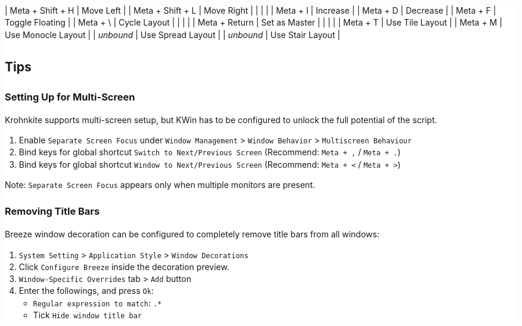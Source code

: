 | Meta + Shift + H  | Move Left                      |
| Meta + Shift + L  | Move Right                     |
|                   |                                |
| Meta + I          | Increase                       |
| Meta + D          | Decrease                       |
| Meta + F          | Toggle Floating                |
| Meta + \          | Cycle Layout                   |
|                   |                                |
| Meta + Return     | Set as Master                  |
|                   |                                |
| Meta + T          | Use Tile Layout                |
| Meta + M          | Use Monocle Layout             |
| *unbound*         | Use Spread Layout              |
| *unbound*         | Use Stair Layout               |


Tips
----

### Setting Up for Multi-Screen ###

Krohnkite supports multi-screen setup, but KWin has to be configured to unlock
the full potential of the script.

1. Enable `Separate Screen Focus` under `Window Management` >
   `Window Behavior` > `Multiscreen Behaviour`
2. Bind keys for global shortcut `Switch to Next/Previous Screen`
   (Recommend: `Meta + ,` / `Meta + .`)
3. Bind keys for global shortcut `Window to Next/Previous Screen`
   (Recommend: `Meta + <` / `Meta + >`)

Note: `Separate Screen Focus` appears only when multiple monitors are present.

### Removing Title Bars ###

Breeze window decoration can be configured to completely remove title bars from
all windows:

1. `System Setting` > `Application Style` > `Window Decorations`
2. Click `Configure Breeze` inside the decoration preview.
3. `Window-Specific Overrides` tab > `Add` button
4. Enter the followings, and press `Ok`:
   - `Regular expression to match`: `.*`
   - Tick `Hide window title bar`

